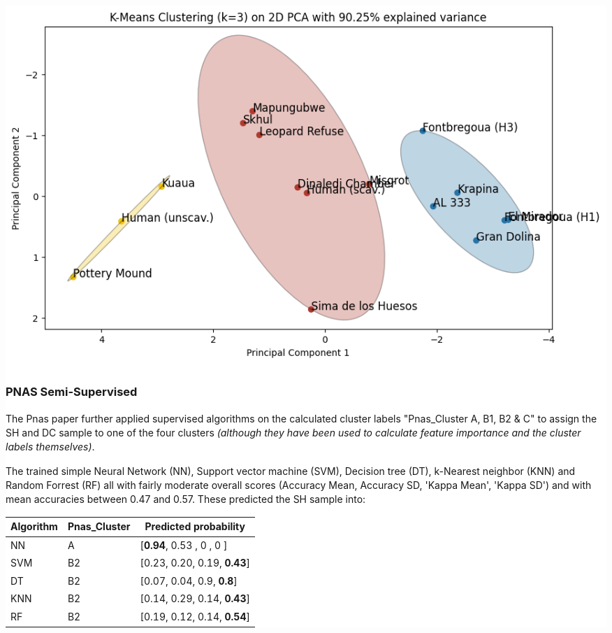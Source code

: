 ![pca_pnas_mean%mau](pca_pnas_mean%mau.png)

### PNAS Semi-Supervised

The Pnas paper further applied supervised algorithms on the calculated
cluster labels "Pnas_Cluster A, B1, B2 & C" to assign the SH and DC
sample to one of the four clusters *(although they have been used to
calculate feature importance and the cluster labels themselves)*.

The trained simple Neural Network (NN), Support vector machine (SVM),
Decision tree (DT), k-Nearest neighbor (KNN) and Random Forrest (RF) all
with fairly moderate overall scores (Accuracy Mean, Accuracy SD, 'Kappa
Mean', 'Kappa SD') and with mean accuracies between 0.47 and 0.57. These
predicted the SH sample into:

| Algorithm | Pnas_Cluster | Predicted probability        |
|-----------|--------------|------------------------------|
| NN        | A            | [**0.94**, 0.53 , 0 , 0 ]    |
| SVM       | B2           | [0.23, 0.20, 0.19, **0.43**] |
| DT        | B2           | [0.07, 0.04, 0.9, **0.8**]   |
| KNN       | B2           | [0.14, 0.29, 0.14, **0.43**] |
| RF        | B2           | [0.19, 0.12, 0.14, **0.54**] |
